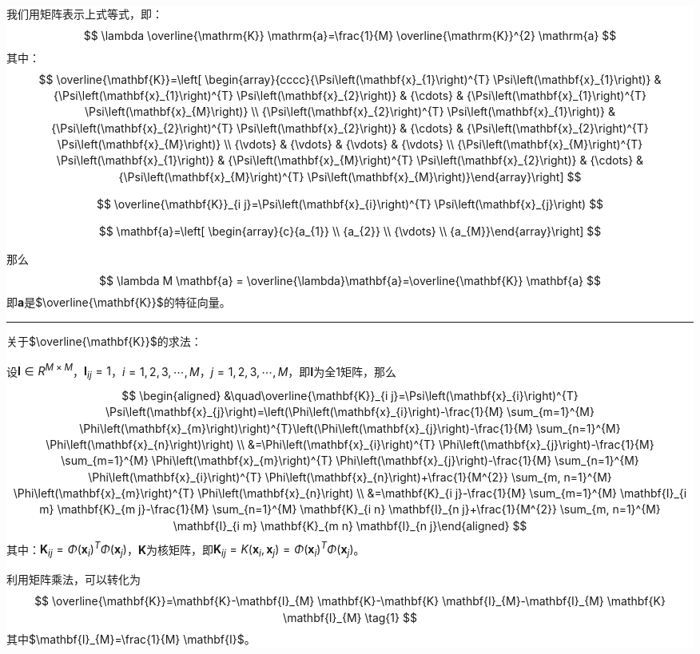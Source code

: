 我们用矩阵表示上式等式，即：
$$
\lambda \overline{\mathrm{K}} \mathrm{a}=\frac{1}{M} \overline{\mathrm{K}}^{2} \mathrm{a}
$$
其中：
$$
\overline{\mathbf{K}}=\left[ \begin{array}{cccc}{\Psi\left(\mathbf{x}_{1}\right)^{T} \Psi\left(\mathbf{x}_{1}\right)} & {\Psi\left(\mathbf{x}_{1}\right)^{T} \Psi\left(\mathbf{x}_{2}\right)} & {\cdots} & {\Psi\left(\mathbf{x}_{1}\right)^{T} \Psi\left(\mathbf{x}_{M}\right)} \\ {\Psi\left(\mathbf{x}_{2}\right)^{T} \Psi\left(\mathbf{x}_{1}\right)} & {\Psi\left(\mathbf{x}_{2}\right)^{T} \Psi\left(\mathbf{x}_{2}\right)} & {\cdots} & {\Psi\left(\mathbf{x}_{2}\right)^{T} \Psi\left(\mathbf{x}_{M}\right)} \\ {\vdots} & {\vdots} & {\vdots} & {\vdots} \\ {\Psi\left(\mathbf{x}_{M}\right)^{T} \Psi\left(\mathbf{x}_{1}\right)} & {\Psi\left(\mathbf{x}_{M}\right)^{T} \Psi\left(\mathbf{x}_{2}\right)} & {\cdots} & {\Psi\left(\mathbf{x}_{M}\right)^{T} \Psi\left(\mathbf{x}_{M}\right)}\end{array}\right]
$$

$$
\overline{\mathbf{K}}_{i j}=\Psi\left(\mathbf{x}_{i}\right)^{T} \Psi\left(\mathbf{x}_{j}\right)
$$

$$
\mathbf{a}=\left[ \begin{array}{c}{a_{1}} \\ {a_{2}} \\ {\vdots} \\ {a_{M}}\end{array}\right]
$$

那么
$$
\lambda M \mathbf{a} = \overline{\lambda}\mathbf{a}=\overline{\mathbf{K}} \mathbf{a}
$$
即$\mathbf{a}​$是$\overline{\mathbf{K}}​$的特征向量。

***

关于$\overline{\mathbf{K}}​$的求法：

设$\boldsymbol{I} \in R^{M \times M}$，$\mathbf{I}_{i j}=1$，$i=1,2,3, \cdots, M$，$j=1,2,3, \cdots, M$，即$\mathbf{I}$为全1矩阵，那么
$$
\begin{aligned} &\quad\overline{\mathbf{K}}_{i j}=\Psi\left(\mathbf{x}_{i}\right)^{T} \Psi\left(\mathbf{x}_{j}\right)=\left(\Phi\left(\mathbf{x}_{i}\right)-\frac{1}{M} \sum_{m=1}^{M} \Phi\left(\mathbf{x}_{m}\right)\right)^{T}\left(\Phi\left(\mathbf{x}_{j}\right)-\frac{1}{M} \sum_{n=1}^{M} \Phi\left(\mathbf{x}_{n}\right)\right) \\ &=\Phi\left(\mathbf{x}_{i}\right)^{T} \Phi\left(\mathbf{x}_{j}\right)-\frac{1}{M} \sum_{m=1}^{M} \Phi\left(\mathbf{x}_{m}\right)^{T} \Phi\left(\mathbf{x}_{j}\right)-\frac{1}{M} \sum_{n=1}^{M} \Phi\left(\mathbf{x}_{i}\right)^{T} \Phi\left(\mathbf{x}_{n}\right)+\frac{1}{M^{2}} \sum_{m, n=1}^{M} \Phi\left(\mathbf{x}_{m}\right)^{T} \Phi\left(\mathbf{x}_{n}\right) \\ &=\mathbf{K}_{i j}-\frac{1}{M} \sum_{m=1}^{M} \mathbf{I}_{i m} \mathbf{K}_{m j}-\frac{1}{M} \sum_{n=1}^{M} \mathbf{K}_{i n} \mathbf{I}_{n j}+\frac{1}{M^{2}} \sum_{m, n=1}^{M} \mathbf{I}_{i m} \mathbf{K}_{m n} \mathbf{I}_{n j}\end{aligned}
$$
其中：$\mathbf{K}_{i j}=\Phi\left(\mathbf{x}_{i}\right)^{T} \Phi\left(\mathbf{x}_{j}\right)$，$\mathbf{K}$为核矩阵，即$\mathbf{K}_{i j}=K\left(\mathbf{x}_{i}, \mathbf{x}_{j}\right)=\Phi\left(\mathbf{x}_{i}\right)^{T} \Phi\left(\mathbf{x}_{j}\right)$。

利用矩阵乘法，可以转化为
$$
\overline{\mathbf{K}}=\mathbf{K}-\mathbf{I}_{M} \mathbf{K}-\mathbf{K} \mathbf{I}_{M}-\mathbf{I}_{M} \mathbf{K} \mathbf{I}_{M} \tag{1}
$$
其中$\mathbf{I}_{M}=\frac{1}{M} \mathbf{I}​$。
